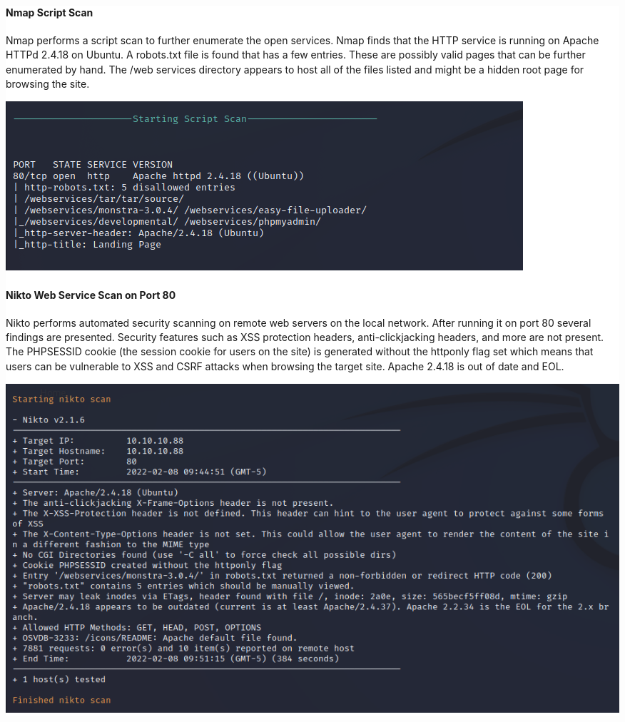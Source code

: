 #### Nmap  Script Scan

Nmap performs a script scan to further enumerate the open services. Nmap finds that the HTTP service is running on Apache HTTPd 2.4.18 on Ubuntu. A robots.txt file is found that has a few entries. These are possibly valid pages that can be further enumerated by hand. The /web services directory appears to host all of the files listed and might be a hidden root page for browsing the site.

![Screenshot](/assets/images/2022-02-17-Tartarsauce-HTB-Writeup/Screenshot_20220221_140651.png)

#### Nikto Web Service Scan on Port 80

Nikto performs automated security scanning on remote web servers on the local network. After running it on port 80 several findings are presented. Security features such as XSS protection headers, anti-clickjacking headers, and more are not present. The PHPSESSID cookie (the session cookie for users on the site) is generated without the httponly flag set which means that users can be vulnerable to XSS and CSRF attacks when browsing the target site. Apache 2.4.18 is out of date and EOL.

![Screenshot](/assets/images/2022-02-17-Tartarsauce-HTB-Writeup/Screenshot_20220221_140743.png)
